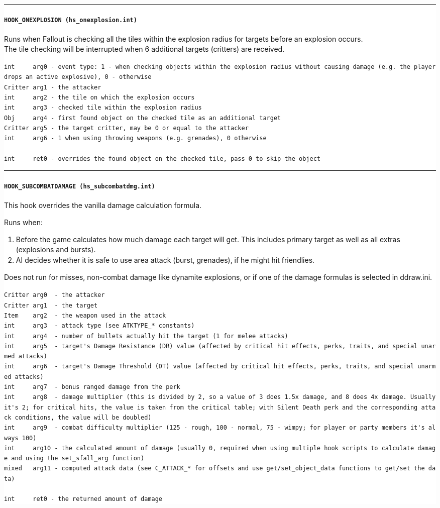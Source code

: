 -------------------------------------------

#### `HOOK_ONEXPLOSION (hs_onexplosion.int)`

Runs when Fallout is checking all the tiles within the explosion radius for targets before an explosion occurs.\
The tile checking will be interrupted when 6 additional targets (critters) are received.

```
int     arg0 - event type: 1 - when checking objects within the explosion radius without causing damage (e.g. the player drops an active explosive), 0 - otherwise
Critter arg1 - the attacker
int     arg2 - the tile on which the explosion occurs
int     arg3 - checked tile within the explosion radius
Obj     arg4 - first found object on the checked tile as an additional target
Critter arg5 - the target critter, may be 0 or equal to the attacker
int     arg6 - 1 when using throwing weapons (e.g. grenades), 0 otherwise

int     ret0 - overrides the found object on the checked tile, pass 0 to skip the object
```

-------------------------------------------

#### `HOOK_SUBCOMBATDAMAGE (hs_subcombatdmg.int)`

This hook overrides the vanilla damage calculation formula.

Runs when:
1) Before the game calculates how much damage each target will get. This includes primary target as well as all extras (explosions and bursts).
2) AI decides whether it is safe to use area attack (burst, grenades), if he might hit friendlies.

Does not run for misses, non-combat damage like dynamite explosions, or if one of the damage formulas is selected in ddraw.ini.

```
Critter arg0  - the attacker
Critter arg1  - the target
Item    arg2  - the weapon used in the attack
int     arg3  - attack type (see ATKTYPE_* constants)
int     arg4  - number of bullets actually hit the target (1 for melee attacks)
int     arg5  - target's Damage Resistance (DR) value (affected by critical hit effects, perks, traits, and special unarmed attacks)
int     arg6  - target's Damage Threshold (DT) value (affected by critical hit effects, perks, traits, and special unarmed attacks)
int     arg7  - bonus ranged damage from the perk
int     arg8  - damage multiplier (this is divided by 2, so a value of 3 does 1.5x damage, and 8 does 4x damage. Usually it's 2; for critical hits, the value is taken from the critical table; with Silent Death perk and the corresponding attack conditions, the value will be doubled)
int     arg9  - combat difficulty multiplier (125 - rough, 100 - normal, 75 - wimpy; for player or party members it's always 100)
int     arg10 - the calculated amount of damage (usually 0, required when using multiple hook scripts to calculate damage and using the set_sfall_arg function)
mixed   arg11 - computed attack data (see C_ATTACK_* for offsets and use get/set_object_data functions to get/set the data)

int     ret0 - the returned amount of damage
```
